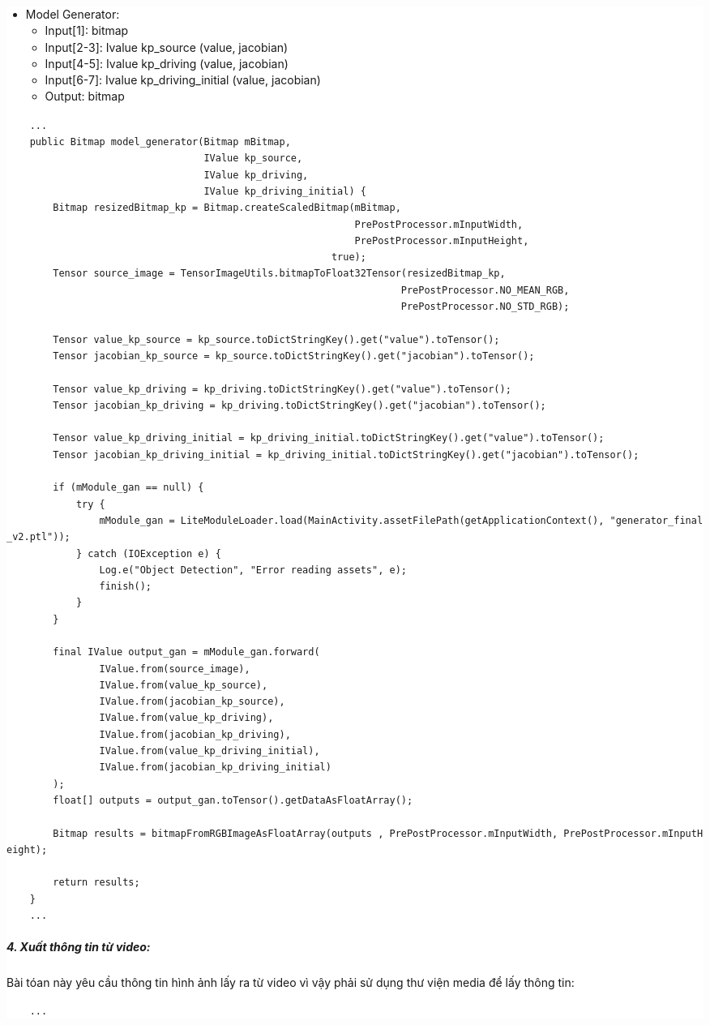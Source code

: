 - Model Generator: 
     - Input[1]: bitmap
     - Input[2-3]: Ivalue kp_source (value, jacobian)
     - Input[4-5]: Ivalue kp_driving (value, jacobian)
     - Input[6-7]: Ivalue kp_driving_initial (value, jacobian)
     - Output: bitmap
```
    ...
    public Bitmap model_generator(Bitmap mBitmap,
                                  IValue kp_source,
                                  IValue kp_driving,
                                  IValue kp_driving_initial) {
        Bitmap resizedBitmap_kp = Bitmap.createScaledBitmap(mBitmap,
                                                            PrePostProcessor.mInputWidth,
                                                            PrePostProcessor.mInputHeight,
                                                        true);
        Tensor source_image = TensorImageUtils.bitmapToFloat32Tensor(resizedBitmap_kp,
                                                                    PrePostProcessor.NO_MEAN_RGB,
                                                                    PrePostProcessor.NO_STD_RGB);

        Tensor value_kp_source = kp_source.toDictStringKey().get("value").toTensor();
        Tensor jacobian_kp_source = kp_source.toDictStringKey().get("jacobian").toTensor();

        Tensor value_kp_driving = kp_driving.toDictStringKey().get("value").toTensor();
        Tensor jacobian_kp_driving = kp_driving.toDictStringKey().get("jacobian").toTensor();

        Tensor value_kp_driving_initial = kp_driving_initial.toDictStringKey().get("value").toTensor();
        Tensor jacobian_kp_driving_initial = kp_driving_initial.toDictStringKey().get("jacobian").toTensor();

        if (mModule_gan == null) {
            try {
                mModule_gan = LiteModuleLoader.load(MainActivity.assetFilePath(getApplicationContext(), "generator_final_v2.ptl"));
            } catch (IOException e) {
                Log.e("Object Detection", "Error reading assets", e);
                finish();
            }
        }

        final IValue output_gan = mModule_gan.forward(
                IValue.from(source_image),
                IValue.from(value_kp_source),
                IValue.from(jacobian_kp_source),
                IValue.from(value_kp_driving),
                IValue.from(jacobian_kp_driving),
                IValue.from(value_kp_driving_initial),
                IValue.from(jacobian_kp_driving_initial)
        );
        float[] outputs = output_gan.toTensor().getDataAsFloatArray();

        Bitmap results = bitmapFromRGBImageAsFloatArray(outputs , PrePostProcessor.mInputWidth, PrePostProcessor.mInputHeight);

        return results;
    }
    ...
```
##### 4. Xuất thông tin từ video:
Bài tóan này yêu cầu thông tin hình ảnh lấy ra từ video vì vậy phải sử dụng thư viện media để lấy thông tin: 
```
    ...
```